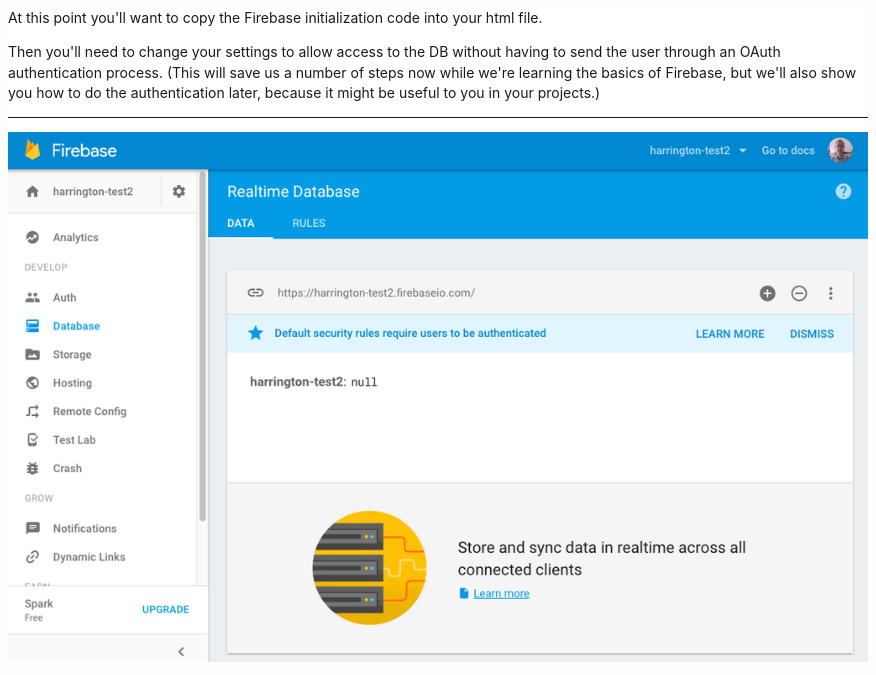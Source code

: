 
At this point you'll want to copy the Firebase initialization code into your html file. 

Then you'll need to change your settings to allow access to the DB without having to send the user through an OAuth authentication process. (This will save us a number of steps now while we're learning the basics of Firebase, but we'll also show you how to do the authentication later, because it might be useful to you in your projects.)

---

![](images/05-databasePage.png)
